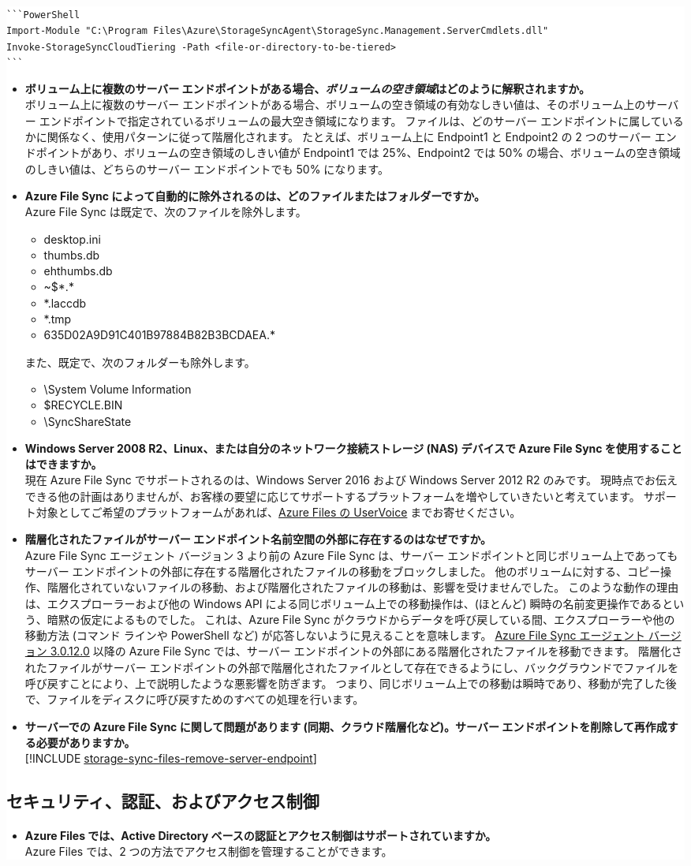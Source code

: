     ```PowerShell
    Import-Module "C:\Program Files\Azure\StorageSyncAgent\StorageSync.Management.ServerCmdlets.dll"
    Invoke-StorageSyncCloudTiering -Path <file-or-directory-to-be-tiered>
    ```

* <a id="afs-effective-vfs"></a>
**ボリューム上に複数のサーバー エンドポイントがある場合、*ボリュームの空き領域*はどのように解釈されますか。**  
    ボリューム上に複数のサーバー エンドポイントがある場合、ボリュームの空き領域の有効なしきい値は、そのボリューム上のサーバー エンドポイントで指定されているボリュームの最大空き領域になります。 ファイルは、どのサーバー エンドポイントに属しているかに関係なく、使用パターンに従って階層化されます。 たとえば、ボリューム上に Endpoint1 と Endpoint2 の 2 つのサーバー エンドポイントがあり、ボリュームの空き領域のしきい値が Endpoint1 では 25%、Endpoint2 では 50% の場合、ボリュームの空き領域のしきい値は、どちらのサーバー エンドポイントでも 50% になります。

* <a id="afs-files-excluded"></a>
**Azure File Sync によって自動的に除外されるのは、どのファイルまたはフォルダーですか。**  
    Azure File Sync は既定で、次のファイルを除外します。
    * desktop.ini
    * thumbs.db
    * ehthumbs.db
    * ~$\*.\*
    * \*.laccdb
    * \*.tmp
    * 635D02A9D91C401B97884B82B3BCDAEA.\*

    また、既定で、次のフォルダーも除外します。

    * \System Volume Information
    * \$RECYCLE.BIN
    * \SyncShareState

* <a id="afs-os-support"></a>
**Windows Server 2008 R2、Linux、または自分のネットワーク接続ストレージ (NAS) デバイスで Azure File Sync を使用することはできますか。**  
    現在 Azure File Sync でサポートされるのは、Windows Server 2016 および Windows Server 2012 R2 のみです。 現時点でお伝えできる他の計画はありませんが、お客様の要望に応じてサポートするプラットフォームを増やしていきたいと考えています。 サポート対象としてご希望のプラットフォームがあれば、[Azure Files の UserVoice](https://feedback.azure.com/forums/217298-storage/category/180670-files) までお寄せください。

* <a id="afs-tiered-files-out-of-endpoint"></a>
**階層化されたファイルがサーバー エンドポイント名前空間の外部に存在するのはなぜですか。**  
    Azure File Sync エージェント バージョン 3 より前の Azure File Sync は、サーバー エンドポイントと同じボリューム上であってもサーバー エンドポイントの外部に存在する階層化されたファイルの移動をブロックしました。 他のボリュームに対する、コピー操作、階層化されていないファイルの移動、および階層化されたファイルの移動は、影響を受けませんでした。 このような動作の理由は、エクスプローラーおよび他の Windows API による同じボリューム上での移動操作は、(ほとんど) 瞬時の名前変更操作であるという、暗黙の仮定によるものでした。 これは、Azure File Sync がクラウドからデータを呼び戻している間、エクスプローラーや他の移動方法 (コマンド ラインや PowerShell など) が応答しないように見えることを意味します。 [Azure File Sync エージェント バージョン 3.0.12.0](storage-files-release-notes.md#agent-version-30120) 以降の Azure File Sync では、サーバー エンドポイントの外部にある階層化されたファイルを移動できます。 階層化されたファイルがサーバー エンドポイントの外部で階層化されたファイルとして存在できるようにし、バックグラウンドでファイルを呼び戻すことにより、上で説明したような悪影響を防ぎます。 つまり、同じボリューム上での移動は瞬時であり、移動が完了した後で、ファイルをディスクに呼び戻すためのすべての処理を行います。 

* <a id="afs-do-not-delete-server-endpoint"></a>
**サーバーでの Azure File Sync に関して問題があります (同期、クラウド階層化など)。サーバー エンドポイントを削除して再作成する必要がありますか。**  
    [!INCLUDE [storage-sync-files-remove-server-endpoint](../../../includes/storage-sync-files-remove-server-endpoint.md)]

## <a name="security-authentication-and-access-control"></a>セキュリティ、認証、およびアクセス制御
* <a id="ad-support"></a>
**Azure Files では、Active Directory ベースの認証とアクセス制御はサポートされていますか。**  
    Azure Files では、2 つの方法でアクセス制御を管理することができます。
